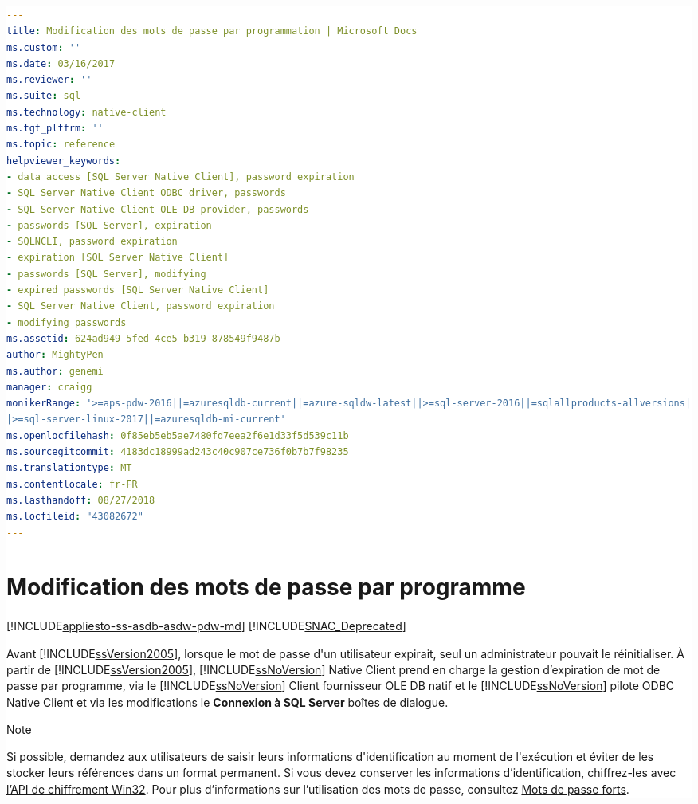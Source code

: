 ```yaml
---
title: Modification des mots de passe par programmation | Microsoft Docs
ms.custom: ''
ms.date: 03/16/2017
ms.reviewer: ''
ms.suite: sql
ms.technology: native-client
ms.tgt_pltfrm: ''
ms.topic: reference
helpviewer_keywords:
- data access [SQL Server Native Client], password expiration
- SQL Server Native Client ODBC driver, passwords
- SQL Server Native Client OLE DB provider, passwords
- passwords [SQL Server], expiration
- SQLNCLI, password expiration
- expiration [SQL Server Native Client]
- passwords [SQL Server], modifying
- expired passwords [SQL Server Native Client]
- SQL Server Native Client, password expiration
- modifying passwords
ms.assetid: 624ad949-5fed-4ce5-b319-878549f9487b
author: MightyPen
ms.author: genemi
manager: craigg
monikerRange: '>=aps-pdw-2016||=azuresqldb-current||=azure-sqldw-latest||>=sql-server-2016||=sqlallproducts-allversions||>=sql-server-linux-2017||=azuresqldb-mi-current'
ms.openlocfilehash: 0f85eb5eb5ae7480fd7eea2f6e1d33f5d539c11b
ms.sourcegitcommit: 4183dc18999ad243c40c907ce736f0b7b7f98235
ms.translationtype: MT
ms.contentlocale: fr-FR
ms.lasthandoff: 08/27/2018
ms.locfileid: "43082672"
---
```

# <a name="changing-passwords-programmatically"></a>Modification des mots de passe par programme
[!INCLUDE[appliesto-ss-asdb-asdw-pdw-md](../../../includes/appliesto-ss-asdb-asdw-pdw-md.md)]
[!INCLUDE[SNAC_Deprecated](../../../includes/snac-deprecated.md)]

  Avant [!INCLUDE[ssVersion2005](../../../includes/ssversion2005-md.md)], lorsque le mot de passe d'un utilisateur expirait, seul un administrateur pouvait le réinitialiser. À partir de [!INCLUDE[ssVersion2005](../../../includes/ssversion2005-md.md)], [!INCLUDE[ssNoVersion](../../../includes/ssnoversion-md.md)] Native Client prend en charge la gestion d’expiration de mot de passe par programme, via le [!INCLUDE[ssNoVersion](../../../includes/ssnoversion-md.md)] Client fournisseur OLE DB natif et le [!INCLUDE[ssNoVersion](../../../includes/ssnoversion-md.md)] pilote ODBC Native Client et via les modifications le **Connexion à SQL Server** boîtes de dialogue.  
  
> [!NOTE]  
>  Si possible, demandez aux utilisateurs de saisir leurs informations d'identification au moment de l'exécution et éviter de les stocker leurs références dans un format permanent. Si vous devez conserver les informations d’identification, chiffrez-les avec [l’API de chiffrement Win32](http://go.microsoft.com/fwlink/?LinkId=64532). Pour plus d’informations sur l’utilisation des mots de passe, consultez [Mots de passe forts](../../../relational-databases/security/strong-passwords.md).  
  